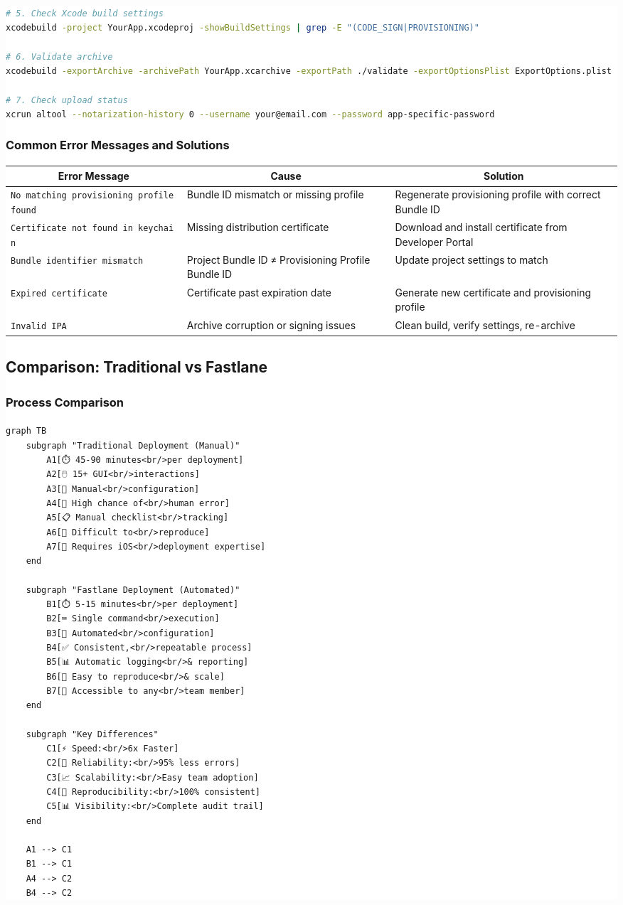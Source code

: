 ```bash
# 5. Check Xcode build settings
xcodebuild -project YourApp.xcodeproj -showBuildSettings | grep -E "(CODE_SIGN|PROVISIONING)"

# 6. Validate archive
xcodebuild -exportArchive -archivePath YourApp.xcarchive -exportPath ./validate -exportOptionsPlist ExportOptions.plist

# 7. Check upload status
xcrun altool --notarization-history 0 --username your@email.com --password app-specific-password
```

### Common Error Messages and Solutions

| Error Message | Cause | Solution |
|---------------|-------|----------|
| `No matching provisioning profile found` | Bundle ID mismatch or missing profile | Regenerate provisioning profile with correct Bundle ID |
| `Certificate not found in keychain` | Missing distribution certificate | Download and install certificate from Developer Portal |
| `Bundle identifier mismatch` | Project Bundle ID ≠ Provisioning Profile Bundle ID | Update project settings to match |
| `Expired certificate` | Certificate past expiration date | Generate new certificate and provisioning profile |
| `Invalid IPA` | Archive corruption or signing issues | Clean build, verify settings, re-archive |

## Comparison: Traditional vs Fastlane

### Process Comparison

```mermaid
graph TB
    subgraph "Traditional Deployment (Manual)"
        A1[⏱️ 45-90 minutes<br/>per deployment]
        A2[🖱️ 15+ GUI<br/>interactions]
        A3[📝 Manual<br/>configuration]
        A4[🎯 High chance of<br/>human error]
        A5[📋 Manual checklist<br/>tracking]
        A6[🔄 Difficult to<br/>reproduce]
        A7[👤 Requires iOS<br/>deployment expertise]
    end

    subgraph "Fastlane Deployment (Automated)"
        B1[⏱️ 5-15 minutes<br/>per deployment]
        B2[⌨️ Single command<br/>execution]
        B3[🤖 Automated<br/>configuration]
        B4[✅ Consistent,<br/>repeatable process]
        B5[📊 Automatic logging<br/>& reporting]
        B6[🔁 Easy to reproduce<br/>& scale]
        B7[👥 Accessible to any<br/>team member]
    end

    subgraph "Key Differences"
        C1[⚡ Speed:<br/>6x Faster]
        C2[🎯 Reliability:<br/>95% less errors]
        C3[📈 Scalability:<br/>Easy team adoption]
        C4[🔄 Reproducibility:<br/>100% consistent]
        C5[📊 Visibility:<br/>Complete audit trail]
    end

    A1 --> C1
    B1 --> C1
    A4 --> C2
    B4 --> C2
```